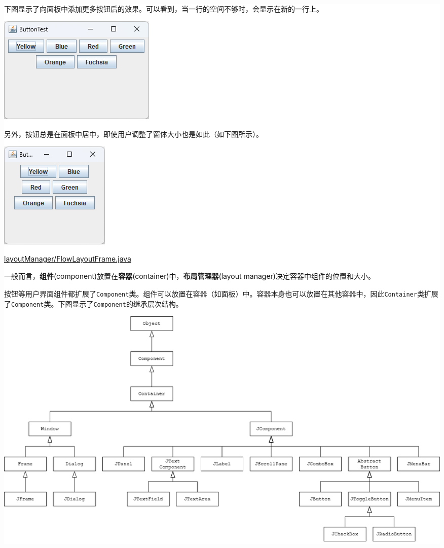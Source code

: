 下图显示了向面板中添加更多按钮后的效果。可以看到，当一行的空间不够时，会显示在新的一行上。

![用流布局管理六个按钮的面板](/assets/images/java-note-v1ch11-user-interface-components-with-swing/用流布局管理六个按钮的面板.png)

另外，按钮总是在面板中居中，即使用户调整了窗体大小也是如此（如下图所示）。

![改变面板大小会自动重新排列按钮](/assets/images/java-note-v1ch11-user-interface-components-with-swing/改变面板大小会自动重新排列按钮.png)

[layoutManager/FlowLayoutFrame.java](https://github.com/ZZy979/Core-Java-code/blob/main/v1ch11/layoutManager/FlowLayoutFrame.java)

一般而言，**组件**(component)放置在**容器**(container)中，**布局管理器**(layout manager)决定容器中组件的位置和大小。

按钮等用户界面组件都扩展了`Component`类。组件可以放置在容器（如面板）中。容器本身也可以放置在其他容器中，因此`Container`类扩展了`Component`类。下图显示了`Component`的继承层次结构。

![Component类的继承层次结构](/assets/images/java-note-v1ch11-user-interface-components-with-swing/Component类的继承层次结构.png)

